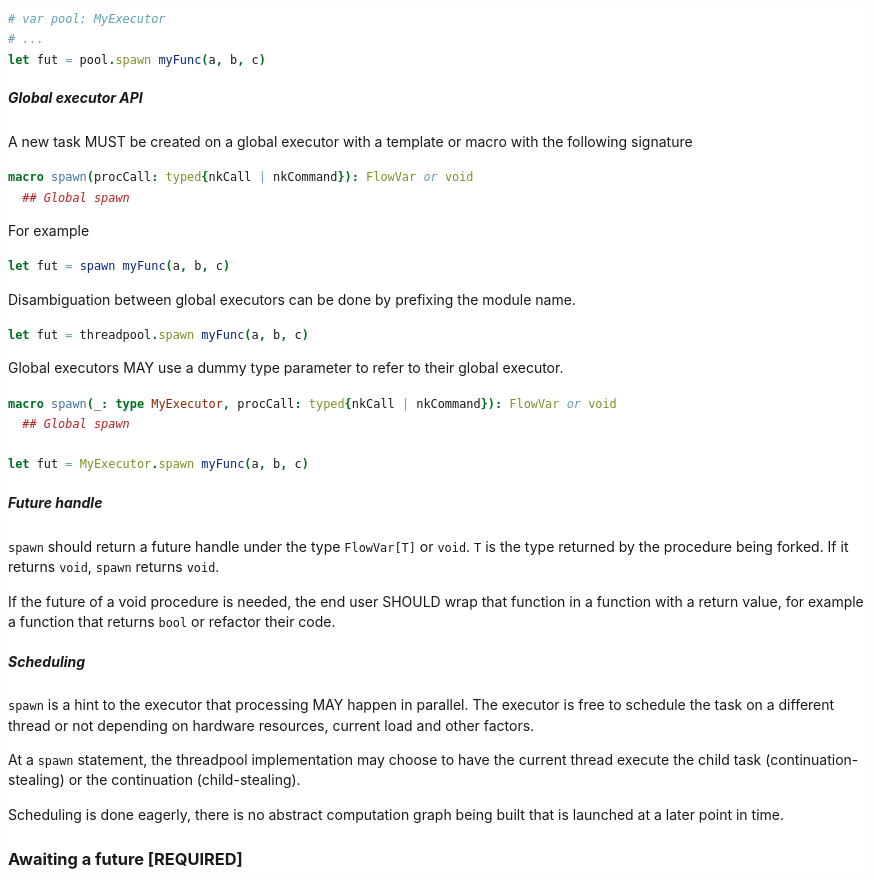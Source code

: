 ```Nim
# var pool: MyExecutor
# ...
let fut = pool.spawn myFunc(a, b, c)
```

##### Global executor API

A new task MUST be created on a global executor with a template or macro with the following signature

```Nim
macro spawn(procCall: typed{nkCall | nkCommand}): FlowVar or void
  ## Global spawn
```

For example

```Nim
let fut = spawn myFunc(a, b, c)
```

Disambiguation between global executors can be done by prefixing the module name.

```Nim
let fut = threadpool.spawn myFunc(a, b, c)
```

Global executors MAY use a dummy type parameter to refer to their global executor.

```Nim
macro spawn(_: type MyExecutor, procCall: typed{nkCall | nkCommand}): FlowVar or void
  ## Global spawn

let fut = MyExecutor.spawn myFunc(a, b, c)
```

##### Future handle

`spawn` should return a future handle under the type `FlowVar[T]` or `void`.
`T` is the type returned by the procedure being forked. If it returns `void`, `spawn` returns `void`.

If the future of a void procedure is needed, the end user SHOULD wrap that function in a function with a return value, for example a function that returns `bool` or refactor their code.

##### Scheduling

`spawn` is a hint to the executor that processing MAY happen in parallel.
The executor is free to schedule the task on a different thread or not depending on hardware resources, current load and other factors.

At a `spawn` statement, the threadpool implementation may choose to have the current thread execute the child task (continuation-stealing) or the continuation (child-stealing).

Scheduling is done eagerly, there is no abstract computation graph being built that is launched at a later point in time.

### Awaiting a future [REQUIRED]
